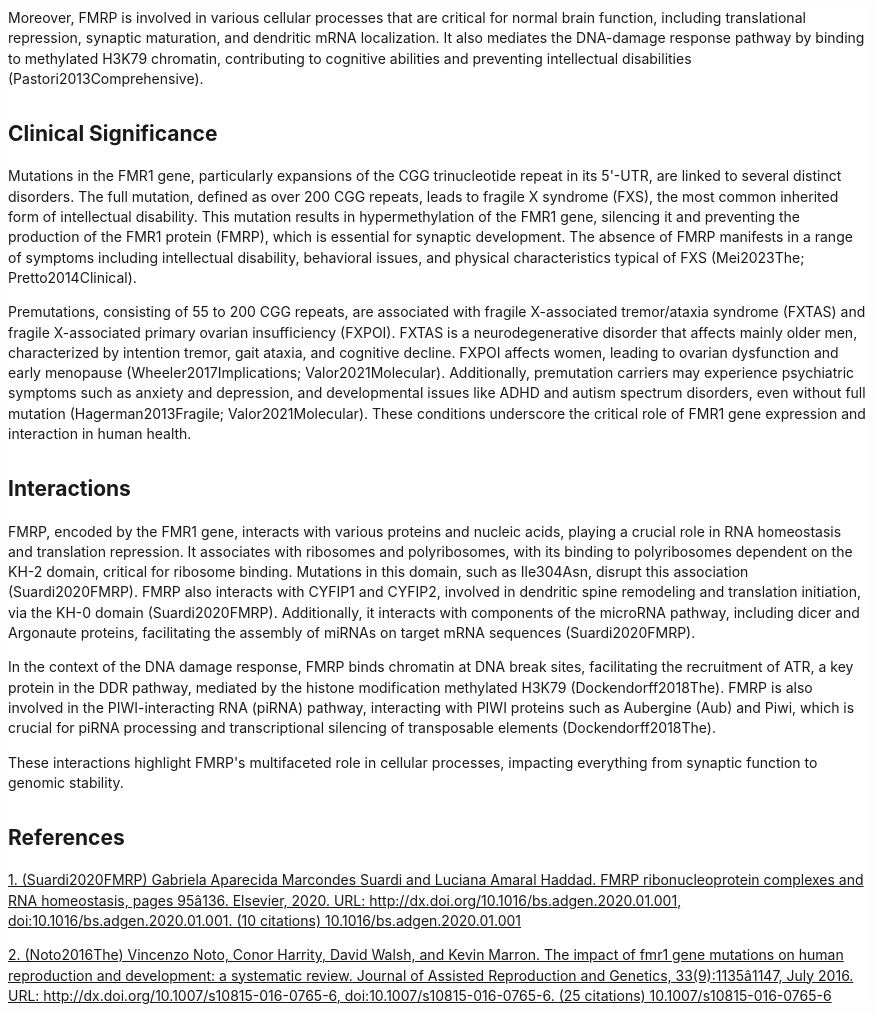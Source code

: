 Moreover, FMRP is involved in various cellular processes that are critical for normal brain function, including translational repression, synaptic maturation, and dendritic mRNA localization. It also mediates the DNA-damage response pathway by binding to methylated H3K79 chromatin, contributing to cognitive abilities and preventing intellectual disabilities (Pastori2013Comprehensive).

## Clinical Significance
Mutations in the FMR1 gene, particularly expansions of the CGG trinucleotide repeat in its 5'-UTR, are linked to several distinct disorders. The full mutation, defined as over 200 CGG repeats, leads to fragile X syndrome (FXS), the most common inherited form of intellectual disability. This mutation results in hypermethylation of the FMR1 gene, silencing it and preventing the production of the FMR1 protein (FMRP), which is essential for synaptic development. The absence of FMRP manifests in a range of symptoms including intellectual disability, behavioral issues, and physical characteristics typical of FXS (Mei2023The; Pretto2014Clinical).

Premutations, consisting of 55 to 200 CGG repeats, are associated with fragile X-associated tremor/ataxia syndrome (FXTAS) and fragile X-associated primary ovarian insufficiency (FXPOI). FXTAS is a neurodegenerative disorder that affects mainly older men, characterized by intention tremor, gait ataxia, and cognitive decline. FXPOI affects women, leading to ovarian dysfunction and early menopause (Wheeler2017Implications; Valor2021Molecular). Additionally, premutation carriers may experience psychiatric symptoms such as anxiety and depression, and developmental issues like ADHD and autism spectrum disorders, even without full mutation (Hagerman2013Fragile; Valor2021Molecular). These conditions underscore the critical role of FMR1 gene expression and interaction in human health.

## Interactions
FMRP, encoded by the FMR1 gene, interacts with various proteins and nucleic acids, playing a crucial role in RNA homeostasis and translation repression. It associates with ribosomes and polyribosomes, with its binding to polyribosomes dependent on the KH-2 domain, critical for ribosome binding. Mutations in this domain, such as Ile304Asn, disrupt this association (Suardi2020FMRP). FMRP also interacts with CYFIP1 and CYFIP2, involved in dendritic spine remodeling and translation initiation, via the KH-0 domain (Suardi2020FMRP). Additionally, it interacts with components of the microRNA pathway, including dicer and Argonaute proteins, facilitating the assembly of miRNAs on target mRNA sequences (Suardi2020FMRP).

In the context of the DNA damage response, FMRP binds chromatin at DNA break sites, facilitating the recruitment of ATR, a key protein in the DDR pathway, mediated by the histone modification methylated H3K79 (Dockendorff2018The). FMRP is also involved in the PIWI-interacting RNA (piRNA) pathway, interacting with PIWI proteins such as Aubergine (Aub) and Piwi, which is crucial for piRNA processing and transcriptional silencing of transposable elements (Dockendorff2018The).

These interactions highlight FMRP's multifaceted role in cellular processes, impacting everything from synaptic function to genomic stability.


## References


[1. (Suardi2020FMRP) Gabriela Aparecida Marcondes Suardi and Luciana Amaral Haddad. FMRP ribonucleoprotein complexes and RNA homeostasis, pages 95â136. Elsevier, 2020. URL: http://dx.doi.org/10.1016/bs.adgen.2020.01.001, doi:10.1016/bs.adgen.2020.01.001. (10 citations) 10.1016/bs.adgen.2020.01.001](https://doi.org/10.1016/bs.adgen.2020.01.001)

[2. (Noto2016The) Vincenzo Noto, Conor Harrity, David Walsh, and Kevin Marron. The impact of fmr1 gene mutations on human reproduction and development: a systematic review. Journal of Assisted Reproduction and Genetics, 33(9):1135â1147, July 2016. URL: http://dx.doi.org/10.1007/s10815-016-0765-6, doi:10.1007/s10815-016-0765-6. (25 citations) 10.1007/s10815-016-0765-6](https://doi.org/10.1007/s10815-016-0765-6)
